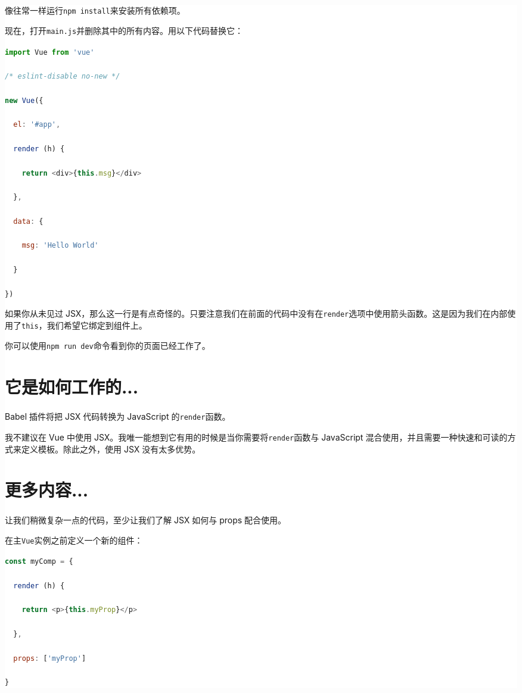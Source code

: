 像往常一样运行`npm install`来安装所有依赖项。

现在，打开`main.js`并删除其中的所有内容。用以下代码替换它：

```js
import Vue from 'vue'

/* eslint-disable no-new */

new Vue({

  el: '#app',

  render (h) {

    return <div>{this.msg}</div>

  },

  data: {

    msg: 'Hello World'

  }

})

```

如果你从未见过 JSX，那么这一行是有点奇怪的。只要注意我们在前面的代码中没有在`render`选项中使用箭头函数。这是因为我们在内部使用了`this`，我们希望它绑定到组件上。

你可以使用`npm run dev`命令看到你的页面已经工作了。

# 它是如何工作的...

Babel 插件将把 JSX 代码转换为 JavaScript 的`render`函数。

我不建议在 Vue 中使用 JSX。我唯一能想到它有用的时候是当你需要将`render`函数与 JavaScript 混合使用，并且需要一种快速和可读的方式来定义模板。除此之外，使用 JSX 没有太多优势。

# 更多内容...

让我们稍微复杂一点的代码，至少让我们了解 JSX 如何与 props 配合使用。

在主`Vue`实例之前定义一个新的组件：

```js
const myComp = {

  render (h) {

    return <p>{this.myProp}</p>

  },

  props: ['myProp']

}

```
